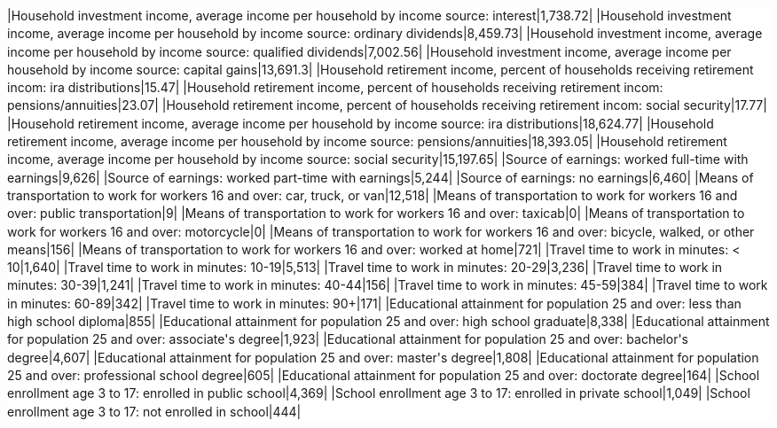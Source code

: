 |Household investment income, average income per household by income source: interest|1,738.72|
|Household investment income, average income per household by income source: ordinary dividends|8,459.73|
|Household investment income, average income per household by income source: qualified dividends|7,002.56|
|Household investment income, average income per household by income source: capital gains|13,691.3|
|Household retirement income, percent of households receiving retirement incom: ira distributions|15.47|
|Household retirement income, percent of households receiving retirement incom: pensions/annuities|23.07|
|Household retirement income, percent of households receiving retirement incom: social security|17.77|
|Household retirement income, average income per household by income source: ira distributions|18,624.77|
|Household retirement income, average income per household by income source: pensions/annuities|18,393.05|
|Household retirement income, average income per household by income source: social security|15,197.65|
|Source of earnings: worked full-time with earnings|9,626|
|Source of earnings: worked part-time with earnings|5,244|
|Source of earnings: no earnings|6,460|
|Means of transportation to work for workers 16 and over: car, truck, or van|12,518|
|Means of transportation to work for workers 16 and over: public transportation|9|
|Means of transportation to work for workers 16 and over: taxicab|0|
|Means of transportation to work for workers 16 and over: motorcycle|0|
|Means of transportation to work for workers 16 and over: bicycle, walked, or other means|156|
|Means of transportation to work for workers 16 and over: worked at home|721|
|Travel time to work in minutes: < 10|1,640|
|Travel time to work in minutes: 10-19|5,513|
|Travel time to work in minutes: 20-29|3,236|
|Travel time to work in minutes: 30-39|1,241|
|Travel time to work in minutes: 40-44|156|
|Travel time to work in minutes: 45-59|384|
|Travel time to work in minutes: 60-89|342|
|Travel time to work in minutes: 90+|171|
|Educational attainment for population 25 and over: less than high school diploma|855|
|Educational attainment for population 25 and over: high school graduate|8,338|
|Educational attainment for population 25 and over: associate's degree|1,923|
|Educational attainment for population 25 and over: bachelor's degree|4,607|
|Educational attainment for population 25 and over: master's degree|1,808|
|Educational attainment for population 25 and over: professional school degree|605|
|Educational attainment for population 25 and over: doctorate degree|164|
|School enrollment age 3 to 17: enrolled in public school|4,369|
|School enrollment age 3 to 17: enrolled in private school|1,049|
|School enrollment age 3 to 17: not enrolled in school|444|
